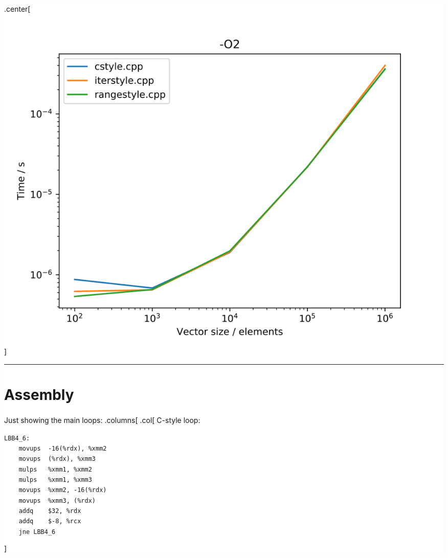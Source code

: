 .center[![-O2](looptests/opt2.svg)]

---
# Assembly

Just showing the main loops:
.columns[
.col[
C-style loop:

```x86asm
LBB4_6:
    movups  -16(%rdx), %xmm2
    movups  (%rdx), %xmm3
    mulps   %xmm1, %xmm2
    mulps   %xmm1, %xmm3
    movups  %xmm2, -16(%rdx)
    movups  %xmm3, (%rdx)
    addq    $32, %rdx
    addq    $-8, %rcx
    jne LBB4_6
```
]
